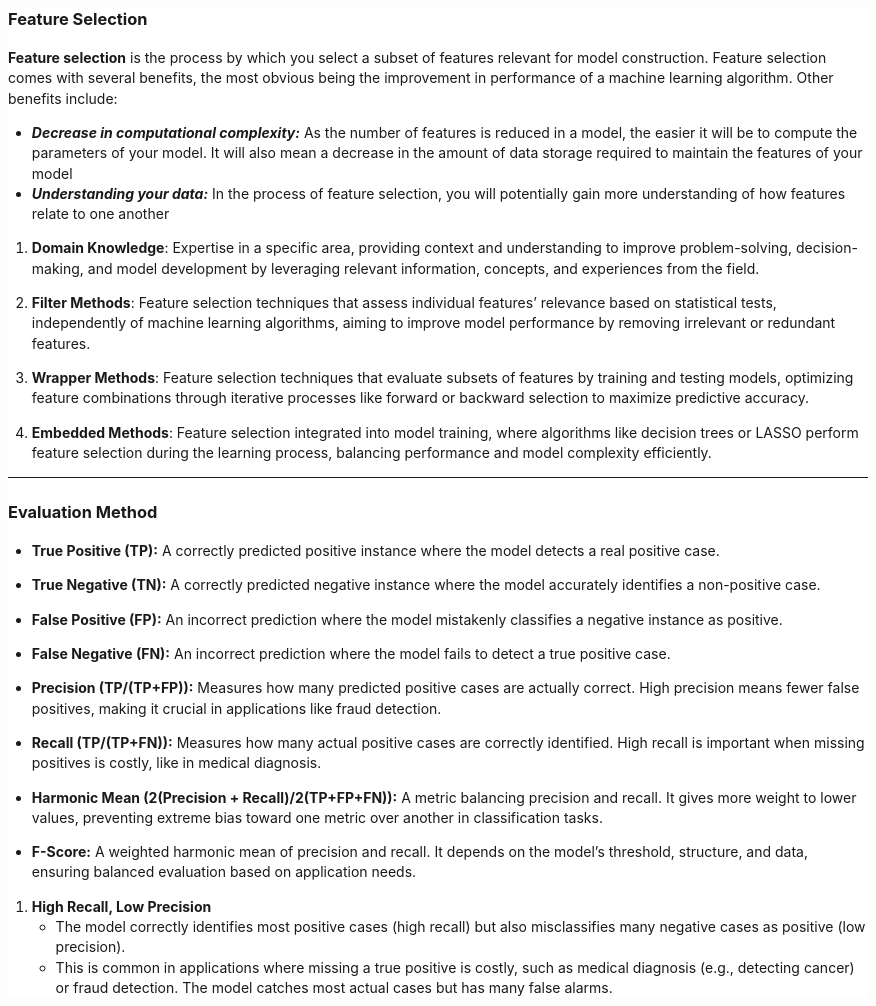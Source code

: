 
### Feature Selection
**Feature selection** is the process by which you select a subset of features relevant for model construction. Feature selection comes with several benefits, the most obvious being the improvement in performance of a machine learning algorithm. Other benefits include:
- ***Decrease in computational complexity:*** As the number of features is reduced in a model, the easier it will be to compute the parameters of your model. It will also mean a decrease in the amount of data storage required to maintain the features of your model
- ***Understanding your data:*** In the process of feature selection, you will potentially gain more understanding of how features relate to one another

1. **Domain Knowledge**: Expertise in a specific area, providing context and understanding to improve problem-solving, decision-making, and model development by leveraging relevant information, concepts, and experiences from the field.

2. **Filter Methods**: Feature selection techniques that assess individual features’ relevance based on statistical tests, independently of machine learning algorithms, aiming to improve model performance by removing irrelevant or redundant features.

3. **Wrapper Methods**: Feature selection techniques that evaluate subsets of features by training and testing models, optimizing feature combinations through iterative processes like forward or backward selection to maximize predictive accuracy.

4. **Embedded Methods**: Feature selection integrated into model training, where algorithms like decision trees or LASSO perform feature selection during the learning process, balancing performance and model complexity efficiently.
---

### Evaluation Method
- **True Positive (TP):** A correctly predicted positive instance where the model detects a real positive case.
  
- **True Negative (TN):** A correctly predicted negative instance where the model accurately identifies a non-positive case.
  
- **False Positive (FP):** An incorrect prediction where the model mistakenly classifies a negative instance as positive.
  
- **False Negative (FN):** An incorrect prediction where the model fails to detect a true positive case.
  
- **Precision (TP/(TP+FP)):** Measures how many predicted positive cases are actually correct. High precision means fewer false positives, making it crucial in applications like fraud detection.
  
- **Recall (TP/(TP+FN)):** Measures how many actual positive cases are correctly identified. High recall is important when missing positives is costly, like in medical diagnosis.
  
- **Harmonic Mean (2(Precision + Recall)/2(TP+FP+FN)):** A metric balancing precision and recall. It gives more weight to lower values, preventing extreme bias toward one metric over another in classification tasks.
  
- **F-Score:** A weighted harmonic mean of precision and recall. It depends on the model’s threshold, structure, and data, ensuring balanced evaluation based on application needs.

1. **High Recall, Low Precision**  
   - The model correctly identifies most positive cases (high recall) but also misclassifies many negative cases as positive (low precision).  
   - This is common in applications where missing a true positive is costly, such as medical diagnosis (e.g., detecting cancer) or fraud detection. The model catches most actual cases but has many false alarms.
